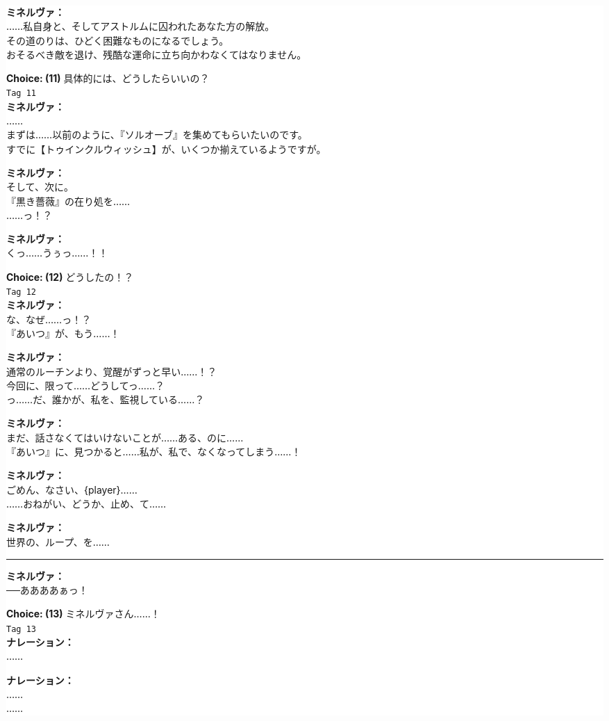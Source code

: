 **ミネルヴァ：**  
……私自身と、そしてアストルムに囚われたあなた方の解放。  
その道のりは、ひどく困難なものになるでしょう。  
おそるべき敵を退け、残酷な運命に立ち向かわなくてはなりません。  
  
**Choice: (11)**  具体的には、どうしたらいいの？  
`Tag 11`  
**ミネルヴァ：**  
……  
まずは……以前のように、『ソルオーブ』を集めてもらいたいのです。  
すでに【トゥインクルウィッシュ】が、いくつか揃えているようですが。  
  
**ミネルヴァ：**  
そして、次に。  
『黒き薔薇』の在り処を……  
……っ！？  
  
**ミネルヴァ：**  
くっ……うぅっ……！！  
  
**Choice: (12)**  どうしたの！？  
`Tag 12`  
**ミネルヴァ：**  
な、なぜ……っ！？  
『あいつ』が、もう……！  
  
**ミネルヴァ：**  
通常のルーチンより、覚醒がずっと早い……！？  
今回に、限って……どうしてっ……？  
っ……だ、誰かが、私を、監視している……？  
  
**ミネルヴァ：**  
まだ、話さなくてはいけないことが……ある、のに……  
『あいつ』に、見つかると……私が、私で、なくなってしまう……！  
  
**ミネルヴァ：**  
ごめん、なさい、{player}……  
……おねがい、どうか、止め、て……  
  
**ミネルヴァ：**  
世界の、ループ、を……  
  

---  
  
**ミネルヴァ：**  
──ああああぁっ！  
  
**Choice: (13)**  ミネルヴァさん……！  
`Tag 13`  
**ナレーション：**  
……  
  
**ナレーション：**  
……  
……  
  